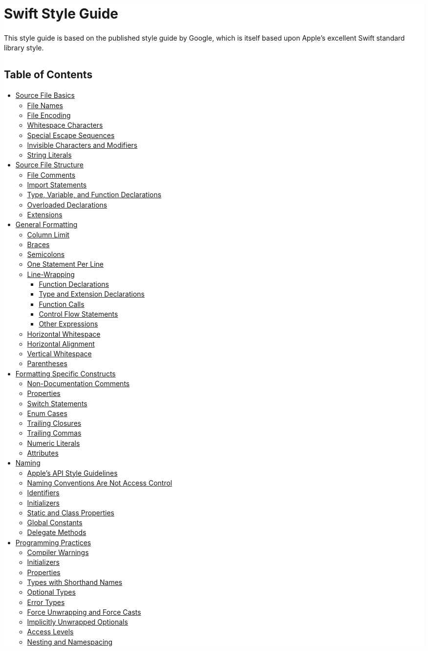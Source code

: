 Swift Style Guide
=================

This style guide is based on the published style guide by Google, which is itself based upon Apple’s excellent Swift standard library style.

Table of Contents
-----------------

*   [Source File Basics](#source-file-basics)
    *   [File Names](#file-names)
    *   [File Encoding](#file-encoding)
    *   [Whitespace Characters](#whitespace-characters)
    *   [Special Escape Sequences](#special-escape-sequences)
    *   [Invisible Characters and Modifiers](#invisible-characters-and-modifiers)
    *   [String Literals](#string-literals)
*   [Source File Structure](#source-file-structure)
    *   [File Comments](#file-comments)
    *   [Import Statements](#import-statements)
    *   [Type, Variable, and Function Declarations](#type-variable-and-function-declarations)
    *   [Overloaded Declarations](#overloaded-declarations)
    *   [Extensions](#extensions)
*   [General Formatting](#general-formatting)
    *   [Column Limit](#column-limit)
    *   [Braces](#braces)
    *   [Semicolons](#semicolons)
    *   [One Statement Per Line](#one-statement-per-line)
    *   [Line-Wrapping](#line-wrapping)
        *   [Function Declarations](#function-declarations)
        *   [Type and Extension Declarations](#type-and-extension-declarations)
        *   [Function Calls](#function-calls)
        *   [Control Flow Statements](#control-flow-statements)
        *   [Other Expressions](#other-expressions)
    *   [Horizontal Whitespace](#horizontal-whitespace)
    *   [Horizontal Alignment](#horizontal-alignment)
    *   [Vertical Whitespace](#vertical-whitespace)
    *   [Parentheses](#parentheses)
*   [Formatting Specific Constructs](#formatting-specific-constructs)
    *   [Non-Documentation Comments](#non-documentation-comments)
    *   [Properties](#properties)
    *   [Switch Statements](#switch-statements)
    *   [Enum Cases](#enum-cases)
    *   [Trailing Closures](#trailing-closures)
    *   [Trailing Commas](#trailing-commas)
    *   [Numeric Literals](#numeric-literals)
    *   [Attributes](#attributes)
*   [Naming](#naming)
    *   [Apple’s API Style Guidelines](#apples-api-style-guidelines)
    *   [Naming Conventions Are Not Access Control](#naming-conventions-are-not-access-control)
    *   [Identifiers](#identifiers)
    *   [Initializers](#initializers)
    *   [Static and Class Properties](#static-and-class-properties)
    *   [Global Constants](#global-constants)
    *   [Delegate Methods](#delegate-methods)
*   [Programming Practices](#programming-practices)
    *   [Compiler Warnings](#compiler-warnings)
    *   [Initializers](#initializers-1)
    *   [Properties](#properties-1)
    *   [Types with Shorthand Names](#types-with-shorthand-names)
    *   [Optional Types](#optional-types)
    *   [Error Types](#error-types)
    *   [Force Unwrapping and Force Casts](#force-unwrapping-and-force-casts)
    *   [Implicitly Unwrapped Optionals](#implicitly-unwrapped-optionals)
    *   [Access Levels](#access-levels)
    *   [Nesting and Namespacing](#nesting-and-namespacing)